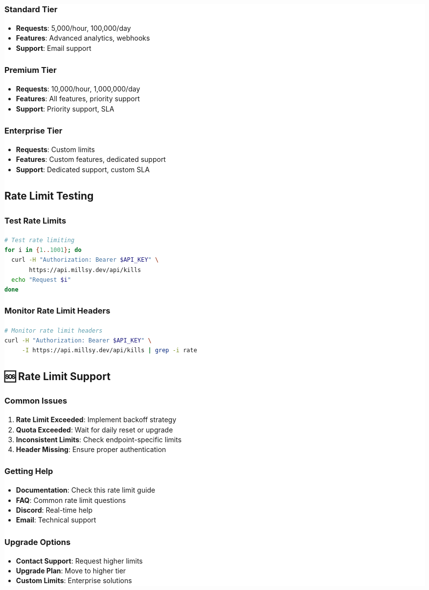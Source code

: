 ### Standard Tier
- **Requests**: 5,000/hour, 100,000/day
- **Features**: Advanced analytics, webhooks
- **Support**: Email support

### Premium Tier
- **Requests**: 10,000/hour, 1,000,000/day
- **Features**: All features, priority support
- **Support**: Priority support, SLA

### Enterprise Tier
- **Requests**: Custom limits
- **Features**: Custom features, dedicated support
- **Support**: Dedicated support, custom SLA

## <i class="fas fa-tools"></i> Rate Limit Testing

### Test Rate Limits
```bash
# Test rate limiting
for i in {1..1001}; do
  curl -H "Authorization: Bearer $API_KEY" \
       https://api.millsy.dev/api/kills
  echo "Request $i"
done
```

### Monitor Rate Limit Headers
```bash
# Monitor rate limit headers
curl -H "Authorization: Bearer $API_KEY" \
     -I https://api.millsy.dev/api/kills | grep -i rate
```

## 🆘 Rate Limit Support

### Common Issues
1. **Rate Limit Exceeded**: Implement backoff strategy
2. **Quota Exceeded**: Wait for daily reset or upgrade
3. **Inconsistent Limits**: Check endpoint-specific limits
4. **Header Missing**: Ensure proper authentication

### Getting Help
- **Documentation**: Check this rate limit guide
- **FAQ**: Common rate limit questions
- **Discord**: Real-time help
- **Email**: Technical support

### Upgrade Options
- **Contact Support**: Request higher limits
- **Upgrade Plan**: Move to higher tier
- **Custom Limits**: Enterprise solutions

